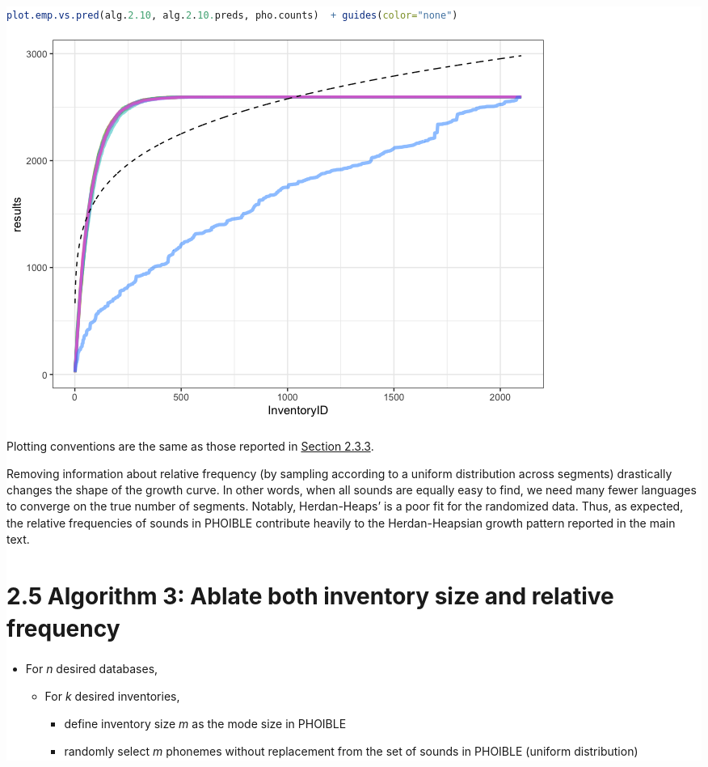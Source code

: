 ``` r
plot.emp.vs.pred(alg.2.10, alg.2.10.preds, pho.counts)  + guides(color="none")
```

![](phoible_randomization_v2_files/figure-gfm/unnamed-chunk-22-1.png)

Plotting conventions are the same as those reported in [Section
2.3.3](#phoplot).

Removing information about relative frequency (by sampling according to
a uniform distribution across segments) drastically changes the shape of
the growth curve. In other words, when all sounds are equally easy to
find, we need many fewer languages to converge on the true number of
segments. Notably, Herdan-Heaps’ is a poor fit for the randomized data.
Thus, as expected, the relative frequencies of sounds in PHOIBLE
contribute heavily to the Herdan-Heapsian growth pattern reported in the
main text.

# 2.5 Algorithm 3: Ablate both inventory size and relative frequency

-   For *n* desired databases,

    -   For *k* desired inventories,

        -   define inventory size *m* as the mode size in PHOIBLE

        -   randomly select *m* phonemes without replacement from the
            set of sounds in PHOIBLE (uniform distribution)
